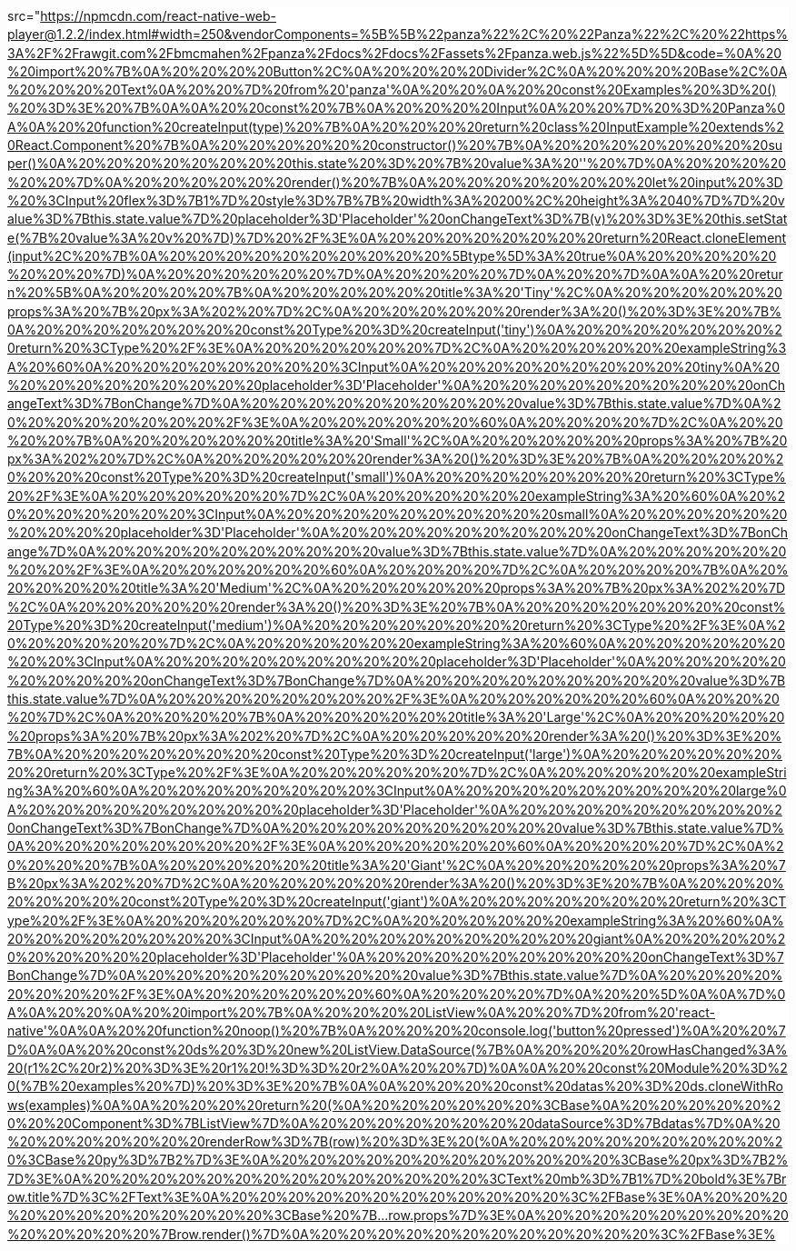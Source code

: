 
src="https://npmcdn.com/react-native-web-player@1.2.2/index.html#width=250&vendorComponents=%5B%5B%22panza%22%2C%20%22Panza%22%2C%20%22https%3A%2F%2Frawgit.com%2Fbmcmahen%2Fpanza%2Fdocs%2Fdocs%2Fassets%2Fpanza.web.js%22%5D%5D&code=%0A%20%20import%20%7B%0A%20%20%20%20Button%2C%0A%20%20%20%20Divider%2C%0A%20%20%20%20Base%2C%0A%20%20%20%20Text%0A%20%20%7D%20from%20'panza'%0A%20%20%0A%20%20const%20Examples%20%3D%20()%20%3D%3E%20%7B%0A%0A%20%20const%20%7B%0A%20%20%20%20Input%0A%20%20%7D%20%3D%20Panza%0A%0A%20%20function%20createInput(type)%20%7B%0A%20%20%20%20return%20class%20InputExample%20extends%20React.Component%20%7B%0A%20%20%20%20%20%20constructor()%20%7B%0A%20%20%20%20%20%20%20%20super()%0A%20%20%20%20%20%20%20%20this.state%20%3D%20%7B%20value%3A%20''%20%7D%0A%20%20%20%20%20%20%7D%0A%20%20%20%20%20%20render()%20%7B%0A%20%20%20%20%20%20%20%20let%20input%20%3D%20%3CInput%20flex%3D%7B1%7D%20style%3D%7B%7B%20width%3A%20200%2C%20height%3A%2040%7D%7D%20value%3D%7Bthis.state.value%7D%20placeholder%3D'Placeholder'%20onChangeText%3D%7B(v)%20%3D%3E%20this.setState(%7B%20value%3A%20v%20%7D)%7D%20%2F%3E%0A%20%20%20%20%20%20%20%20return%20React.cloneElement(input%2C%20%7B%0A%20%20%20%20%20%20%20%20%20%20%5Btype%5D%3A%20true%0A%20%20%20%20%20%20%20%20%7D)%0A%20%20%20%20%20%20%7D%0A%20%20%20%20%7D%0A%20%20%7D%0A%0A%20%20return%20%5B%0A%20%20%20%20%7B%0A%20%20%20%20%20%20title%3A%20'Tiny'%2C%0A%20%20%20%20%20%20props%3A%20%7B%20px%3A%202%20%7D%2C%0A%20%20%20%20%20%20render%3A%20()%20%3D%3E%20%7B%0A%20%20%20%20%20%20%20%20const%20Type%20%3D%20createInput('tiny')%0A%20%20%20%20%20%20%20%20return%20%3CType%20%2F%3E%0A%20%20%20%20%20%20%7D%2C%0A%20%20%20%20%20%20exampleString%3A%20%60%0A%20%20%20%20%20%20%20%20%3CInput%0A%20%20%20%20%20%20%20%20%20%20tiny%0A%20%20%20%20%20%20%20%20%20%20placeholder%3D'Placeholder'%0A%20%20%20%20%20%20%20%20%20%20onChangeText%3D%7BonChange%7D%0A%20%20%20%20%20%20%20%20%20%20value%3D%7Bthis.state.value%7D%0A%20%20%20%20%20%20%20%20%2F%3E%0A%20%20%20%20%20%20%60%0A%20%20%20%20%7D%2C%0A%20%20%20%20%7B%0A%20%20%20%20%20%20title%3A%20'Small'%2C%0A%20%20%20%20%20%20props%3A%20%7B%20px%3A%202%20%7D%2C%0A%20%20%20%20%20%20render%3A%20()%20%3D%3E%20%7B%0A%20%20%20%20%20%20%20%20const%20Type%20%3D%20createInput('small')%0A%20%20%20%20%20%20%20%20return%20%3CType%20%2F%3E%0A%20%20%20%20%20%20%7D%2C%0A%20%20%20%20%20%20exampleString%3A%20%60%0A%20%20%20%20%20%20%20%20%3CInput%0A%20%20%20%20%20%20%20%20%20%20small%0A%20%20%20%20%20%20%20%20%20%20placeholder%3D'Placeholder'%0A%20%20%20%20%20%20%20%20%20%20onChangeText%3D%7BonChange%7D%0A%20%20%20%20%20%20%20%20%20%20value%3D%7Bthis.state.value%7D%0A%20%20%20%20%20%20%20%20%2F%3E%0A%20%20%20%20%20%20%60%0A%20%20%20%20%7D%2C%0A%20%20%20%20%7B%0A%20%20%20%20%20%20title%3A%20'Medium'%2C%0A%20%20%20%20%20%20props%3A%20%7B%20px%3A%202%20%7D%2C%0A%20%20%20%20%20%20render%3A%20()%20%3D%3E%20%7B%0A%20%20%20%20%20%20%20%20const%20Type%20%3D%20createInput('medium')%0A%20%20%20%20%20%20%20%20return%20%3CType%20%2F%3E%0A%20%20%20%20%20%20%7D%2C%0A%20%20%20%20%20%20exampleString%3A%20%60%0A%20%20%20%20%20%20%20%20%3CInput%0A%20%20%20%20%20%20%20%20%20%20placeholder%3D'Placeholder'%0A%20%20%20%20%20%20%20%20%20%20onChangeText%3D%7BonChange%7D%0A%20%20%20%20%20%20%20%20%20%20value%3D%7Bthis.state.value%7D%0A%20%20%20%20%20%20%20%20%2F%3E%0A%20%20%20%20%20%20%60%0A%20%20%20%20%7D%2C%0A%20%20%20%20%7B%0A%20%20%20%20%20%20title%3A%20'Large'%2C%0A%20%20%20%20%20%20props%3A%20%7B%20px%3A%202%20%7D%2C%0A%20%20%20%20%20%20render%3A%20()%20%3D%3E%20%7B%0A%20%20%20%20%20%20%20%20const%20Type%20%3D%20createInput('large')%0A%20%20%20%20%20%20%20%20return%20%3CType%20%2F%3E%0A%20%20%20%20%20%20%7D%2C%0A%20%20%20%20%20%20exampleString%3A%20%60%0A%20%20%20%20%20%20%20%20%3CInput%0A%20%20%20%20%20%20%20%20%20%20large%0A%20%20%20%20%20%20%20%20%20%20placeholder%3D'Placeholder'%0A%20%20%20%20%20%20%20%20%20%20onChangeText%3D%7BonChange%7D%0A%20%20%20%20%20%20%20%20%20%20value%3D%7Bthis.state.value%7D%0A%20%20%20%20%20%20%20%20%2F%3E%0A%20%20%20%20%20%20%60%0A%20%20%20%20%7D%2C%0A%20%20%20%20%7B%0A%20%20%20%20%20%20title%3A%20'Giant'%2C%0A%20%20%20%20%20%20props%3A%20%7B%20px%3A%202%20%7D%2C%0A%20%20%20%20%20%20render%3A%20()%20%3D%3E%20%7B%0A%20%20%20%20%20%20%20%20const%20Type%20%3D%20createInput('giant')%0A%20%20%20%20%20%20%20%20return%20%3CType%20%2F%3E%0A%20%20%20%20%20%20%7D%2C%0A%20%20%20%20%20%20exampleString%3A%20%60%0A%20%20%20%20%20%20%20%20%3CInput%0A%20%20%20%20%20%20%20%20%20%20giant%0A%20%20%20%20%20%20%20%20%20%20placeholder%3D'Placeholder'%0A%20%20%20%20%20%20%20%20%20%20onChangeText%3D%7BonChange%7D%0A%20%20%20%20%20%20%20%20%20%20value%3D%7Bthis.state.value%7D%0A%20%20%20%20%20%20%20%20%2F%3E%0A%20%20%20%20%20%20%60%0A%20%20%20%20%7D%0A%20%20%5D%0A%0A%7D%0A%0A%20%20%0A%20%20import%20%7B%0A%20%20%20%20ListView%0A%20%20%7D%20from%20'react-native'%0A%0A%20%20function%20noop()%20%7B%0A%20%20%20%20console.log('button%20pressed')%0A%20%20%7D%0A%0A%20%20const%20ds%20%3D%20new%20ListView.DataSource(%7B%0A%20%20%20%20rowHasChanged%3A%20(r1%2C%20r2)%20%3D%3E%20r1%20!%3D%3D%20r2%0A%20%20%7D)%0A%0A%20%20const%20Module%20%3D%20(%7B%20examples%20%7D)%20%3D%3E%20%7B%0A%0A%20%20%20%20const%20datas%20%3D%20ds.cloneWithRows(examples)%0A%0A%20%20%20%20return%20(%0A%20%20%20%20%20%20%3CBase%0A%20%20%20%20%20%20%20%20Component%3D%7BListView%7D%0A%20%20%20%20%20%20%20%20dataSource%3D%7Bdatas%7D%0A%20%20%20%20%20%20%20%20renderRow%3D%7B(row)%20%3D%3E%20(%0A%20%20%20%20%20%20%20%20%20%20%3CBase%20py%3D%7B2%7D%3E%0A%20%20%20%20%20%20%20%20%20%20%20%20%3CBase%20px%3D%7B2%7D%3E%0A%20%20%20%20%20%20%20%20%20%20%20%20%20%20%3CText%20mb%3D%7B1%7D%20bold%3E%7Brow.title%7D%3C%2FText%3E%0A%20%20%20%20%20%20%20%20%20%20%20%20%3C%2FBase%3E%0A%20%20%20%20%20%20%20%20%20%20%20%20%3CBase%20%7B...row.props%7D%3E%0A%20%20%20%20%20%20%20%20%20%20%20%20%20%20%7Brow.render()%7D%0A%20%20%20%20%20%20%20%20%20%20%20%20%3C%2FBase%3E%